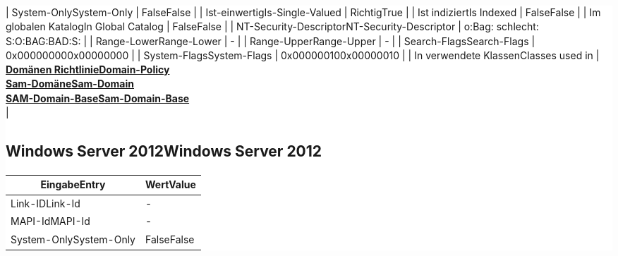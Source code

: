 | <span data-ttu-id="105c0-235">System-Only</span><span class="sxs-lookup"><span data-stu-id="105c0-235">System-Only</span></span>            | <span data-ttu-id="105c0-236">False</span><span class="sxs-lookup"><span data-stu-id="105c0-236">False</span></span>                                                                                                                                                 |
| <span data-ttu-id="105c0-237">Ist-einwertig</span><span class="sxs-lookup"><span data-stu-id="105c0-237">Is-Single-Valued</span></span>       | <span data-ttu-id="105c0-238">Richtig</span><span class="sxs-lookup"><span data-stu-id="105c0-238">True</span></span>                                                                                                                                                  |
| <span data-ttu-id="105c0-239">Ist indiziert</span><span class="sxs-lookup"><span data-stu-id="105c0-239">Is Indexed</span></span>             | <span data-ttu-id="105c0-240">False</span><span class="sxs-lookup"><span data-stu-id="105c0-240">False</span></span>                                                                                                                                                 |
| <span data-ttu-id="105c0-241">Im globalen Katalog</span><span class="sxs-lookup"><span data-stu-id="105c0-241">In Global Catalog</span></span>      | <span data-ttu-id="105c0-242">False</span><span class="sxs-lookup"><span data-stu-id="105c0-242">False</span></span>                                                                                                                                                 |
| <span data-ttu-id="105c0-243">NT-Security-Descriptor</span><span class="sxs-lookup"><span data-stu-id="105c0-243">NT-Security-Descriptor</span></span> | <span data-ttu-id="105c0-244">o:Bag: schlecht: S:</span><span class="sxs-lookup"><span data-stu-id="105c0-244">O:BAG:BAD:S:</span></span>                                                                                                                                          |
| <span data-ttu-id="105c0-245">Range-Lower</span><span class="sxs-lookup"><span data-stu-id="105c0-245">Range-Lower</span></span>            | \-                                                                                                                                                    |
| <span data-ttu-id="105c0-246">Range-Upper</span><span class="sxs-lookup"><span data-stu-id="105c0-246">Range-Upper</span></span>            | \-                                                                                                                                                    |
| <span data-ttu-id="105c0-247">Search-Flags</span><span class="sxs-lookup"><span data-stu-id="105c0-247">Search-Flags</span></span>           | <span data-ttu-id="105c0-248">0x00000000</span><span class="sxs-lookup"><span data-stu-id="105c0-248">0x00000000</span></span>                                                                                                                                            |
| <span data-ttu-id="105c0-249">System-Flags</span><span class="sxs-lookup"><span data-stu-id="105c0-249">System-Flags</span></span>           | <span data-ttu-id="105c0-250">0x00000010</span><span class="sxs-lookup"><span data-stu-id="105c0-250">0x00000010</span></span>                                                                                                                                            |
| <span data-ttu-id="105c0-251">In verwendete Klassen</span><span class="sxs-lookup"><span data-stu-id="105c0-251">Classes used in</span></span>        | [<span data-ttu-id="105c0-252">**Domänen Richtlinie**</span><span class="sxs-lookup"><span data-stu-id="105c0-252">**Domain-Policy**</span></span>](c-domainpolicy.md)<br/> [<span data-ttu-id="105c0-253">**Sam-Domäne**</span><span class="sxs-lookup"><span data-stu-id="105c0-253">**Sam-Domain**</span></span>](c-samdomain.md)<br/> [<span data-ttu-id="105c0-254">**SAM-Domain-Base**</span><span class="sxs-lookup"><span data-stu-id="105c0-254">**Sam-Domain-Base**</span></span>](c-samdomainbase.md)<br/> |



## <a name="windows-server-2012"></a><span data-ttu-id="105c0-255">Windows Server 2012</span><span class="sxs-lookup"><span data-stu-id="105c0-255">Windows Server 2012</span></span>



| <span data-ttu-id="105c0-256">Eingabe</span><span class="sxs-lookup"><span data-stu-id="105c0-256">Entry</span></span> | <span data-ttu-id="105c0-257">Wert</span><span class="sxs-lookup"><span data-stu-id="105c0-257">Value</span></span> |
|------------------------|-------------------------------------------------------------------------------------------------------------------------------------------------------|
| <span data-ttu-id="105c0-258">Link-ID</span><span class="sxs-lookup"><span data-stu-id="105c0-258">Link-Id</span></span>                | \-                                                                                                                                                    |
| <span data-ttu-id="105c0-259">MAPI-Id</span><span class="sxs-lookup"><span data-stu-id="105c0-259">MAPI-Id</span></span>                | \-                                                                                                                                                    |
| <span data-ttu-id="105c0-260">System-Only</span><span class="sxs-lookup"><span data-stu-id="105c0-260">System-Only</span></span>            | <span data-ttu-id="105c0-261">False</span><span class="sxs-lookup"><span data-stu-id="105c0-261">False</span></span>                                                                                                                                                 |